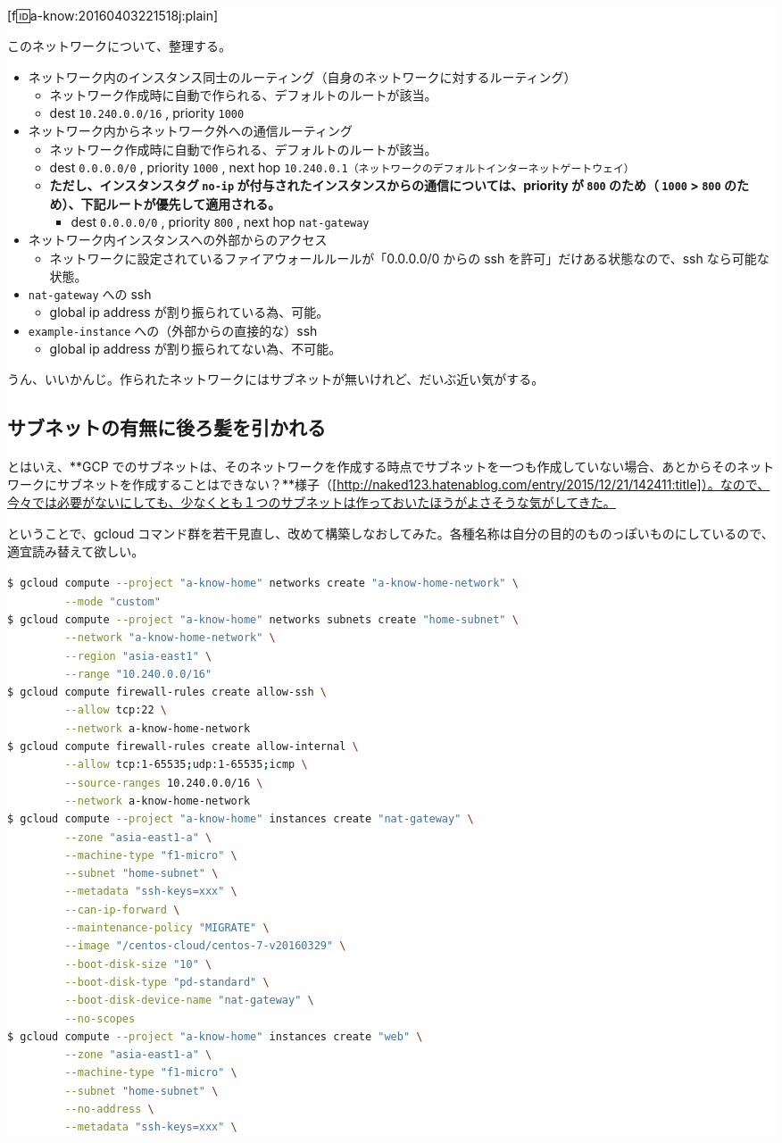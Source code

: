 [f:id:a-know:20160403221518j:plain]



このネットワークについて、整理する。


* ネットワーク内のインスタンス同士のルーティング（自身のネットワークに対するルーティング）
    * ネットワーク作成時に自動で作られる、デフォルトのルートが該当。
    * dest `10.240.0.0/16` , priority `1000`
* ネットワーク内からネットワーク外への通信ルーティング
    * ネットワーク作成時に自動で作られる、デフォルトのルートが該当。
    * dest `0.0.0.0/0` , priority `1000` , next hop `10.240.0.1（ネットワークのデフォルトインターネットゲートウェイ）`
    * <b>ただし、インスタンスタグ `no-ip` が付与されたインスタンスからの通信については、priority が `800` のため（ `1000` > `800` のため）、下記ルートが優先して適用される。</b>
        * dest `0.0.0.0/0` , priority `800` , next hop `nat-gateway`
* ネットワーク内インスタンスへの外部からのアクセス
    * ネットワークに設定されているファイアウォールルールが「0.0.0.0/0 からの ssh を許可」だけある状態なので、ssh なら可能な状態。
* `nat-gateway` への ssh
    * global ip address が割り振られている為、可能。
* `example-instance` への（外部からの直接的な）ssh
    * global ip address が割り振られてない為、不可能。


うん、いいかんじ。作られたネットワークにはサブネットが無いけれど、だいぶ近い気がする。


## サブネットの有無に後ろ髪を引かれる

とはいえ、**GCP でのサブネットは、そのネットワークを作成する時点でサブネットを一つも作成していない場合、あとからそのネットワークにサブネットを作成することはできない？**様子（[http://naked123.hatenablog.com/entry/2015/12/21/142411:title]）。なので、今々では必要がないにしても、少なくとも１つのサブネットは作っておいたほうがよさそうな気がしてきた。


ということで、gcloud コマンド群を若干見直し、改めて構築しなおしてみた。各種名称は自分の目的のものっぽいものにしているので、適宜読み替えて欲しい。


```sh
$ gcloud compute --project "a-know-home" networks create "a-know-home-network" \
         --mode "custom"
$ gcloud compute --project "a-know-home" networks subnets create "home-subnet" \
         --network "a-know-home-network" \
         --region "asia-east1" \
         --range "10.240.0.0/16"
$ gcloud compute firewall-rules create allow-ssh \
         --allow tcp:22 \
         --network a-know-home-network
$ gcloud compute firewall-rules create allow-internal \
         --allow tcp:1-65535;udp:1-65535;icmp \
         --source-ranges 10.240.0.0/16 \
         --network a-know-home-network
$ gcloud compute --project "a-know-home" instances create "nat-gateway" \
         --zone "asia-east1-a" \
         --machine-type "f1-micro" \
         --subnet "home-subnet" \
         --metadata "ssh-keys=xxx" \
         --can-ip-forward \
         --maintenance-policy "MIGRATE" \
         --image "/centos-cloud/centos-7-v20160329" \
         --boot-disk-size "10" \
         --boot-disk-type "pd-standard" \
         --boot-disk-device-name "nat-gateway" \
         --no-scopes
$ gcloud compute --project "a-know-home" instances create "web" \
         --zone "asia-east1-a" \
         --machine-type "f1-micro" \
         --subnet "home-subnet" \
         --no-address \
         --metadata "ssh-keys=xxx" \
```